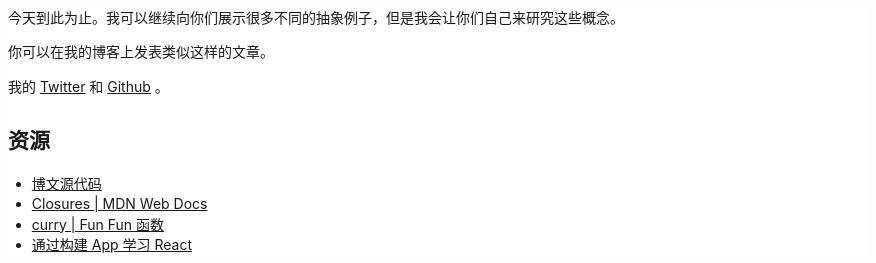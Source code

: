 今天到此为止。我可以继续向你们展示很多不同的抽象例子，但是我会让你们自己来研究这些概念。

你可以在我的博客上发表类似这样的文章。

我的 [Twitter](https://twitter.com/leandrotk_) 和 [Github](https://github.com/leandrotk) 。

## 资源

*   [博文源代码](https://github.com/tk-notes/blog/tree/master/closures-currying-and-cool-abstractions)
*   [Closures | MDN Web Docs](https://developer.mozilla.org/en-US/docs/Web/JavaScript/Closures)
*   [curry | Fun Fun 函数](https://www.youtube.com/watch?v=iZLP4qOwY8I)
*   [通过构建 App 学习 React](https://alterclass.io/?ref=5ec57f513c1321001703dcd2)